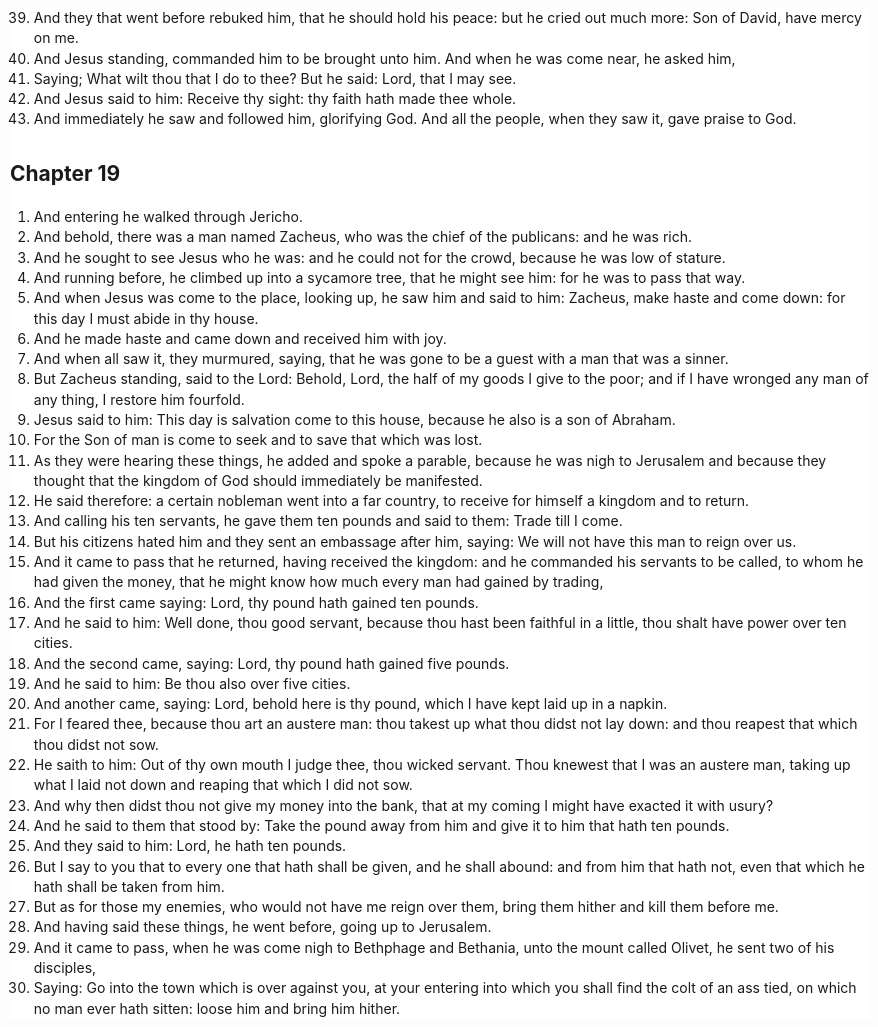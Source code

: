 39. And they that went before rebuked him, that he should hold his peace: but he cried out much more: Son of David, have mercy on me.
40. And Jesus standing, commanded him to be brought unto him. And when he was come near, he asked him,
41. Saying; What wilt thou that I do to thee? But he said: Lord, that I may see.
42. And Jesus said to him: Receive thy sight: thy faith hath made thee whole.
43. And immediately he saw and followed him, glorifying God. And all the people, when they saw it, gave praise to God.

## Chapter 19

1. And entering he walked through Jericho.
2. And behold, there was a man named Zacheus, who was the chief of the publicans: and he was rich.
3. And he sought to see Jesus who he was: and he could not for the crowd, because he was low of stature.
4. And running before, he climbed up into a sycamore tree, that he might see him: for he was to pass that way.
5. And when Jesus was come to the place, looking up, he saw him and said to him: Zacheus, make haste and come down: for this day I must abide in thy house.
6. And he made haste and came down and received him with joy.
7. And when all saw it, they murmured, saying, that he was gone to be a guest with a man that was a sinner.
8. But Zacheus standing, said to the Lord: Behold, Lord, the half of my goods I give to the poor; and if I have wronged any man of any thing, I restore him fourfold.
9. Jesus said to him: This day is salvation come to this house, because he also is a son of Abraham.
10. For the Son of man is come to seek and to save that which was lost.
11. As they were hearing these things, he added and spoke a parable, because he was nigh to Jerusalem and because they thought that the kingdom of God should immediately be manifested.
12. He said therefore: a certain nobleman went into a far country, to receive for himself a kingdom and to return.
13. And calling his ten servants, he gave them ten pounds and said to them: Trade till I come.
14. But his citizens hated him and they sent an embassage after him, saying: We will not have this man to reign over us.
15. And it came to pass that he returned, having received the kingdom: and he commanded his servants to be called, to whom he had given the money, that he might know how much every man had gained by trading,
16. And the first came saying: Lord, thy pound hath gained ten pounds.
17. And he said to him: Well done, thou good servant, because thou hast been faithful in a little, thou shalt have power over ten cities.
18. And the second came, saying: Lord, thy pound hath gained five pounds.
19. And he said to him: Be thou also over five cities.
20. And another came, saying: Lord, behold here is thy pound, which I have kept laid up in a napkin.
21. For I feared thee, because thou art an austere man: thou takest up what thou didst not lay down: and thou reapest that which thou didst not sow.
22. He saith to him: Out of thy own mouth I judge thee, thou wicked servant. Thou knewest that I was an austere man, taking up what I laid not down and reaping that which I did not sow.
23. And why then didst thou not give my money into the bank, that at my coming I might have exacted it with usury?
24. And he said to them that stood by: Take the pound away from him and give it to him that hath ten pounds.
25. And they said to him: Lord, he hath ten pounds.
26. But I say to you that to every one that hath shall be given, and he shall abound: and from him that hath not, even that which he hath shall be taken from him.
27. But as for those my enemies, who would not have me reign over them, bring them hither and kill them before me.
28. And having said these things, he went before, going up to Jerusalem.
29. And it came to pass, when he was come nigh to Bethphage and Bethania, unto the mount called Olivet, he sent two of his disciples,
30. Saying: Go into the town which is over against you, at your entering into which you shall find the colt of an ass tied, on which no man ever hath sitten: loose him and bring him hither.